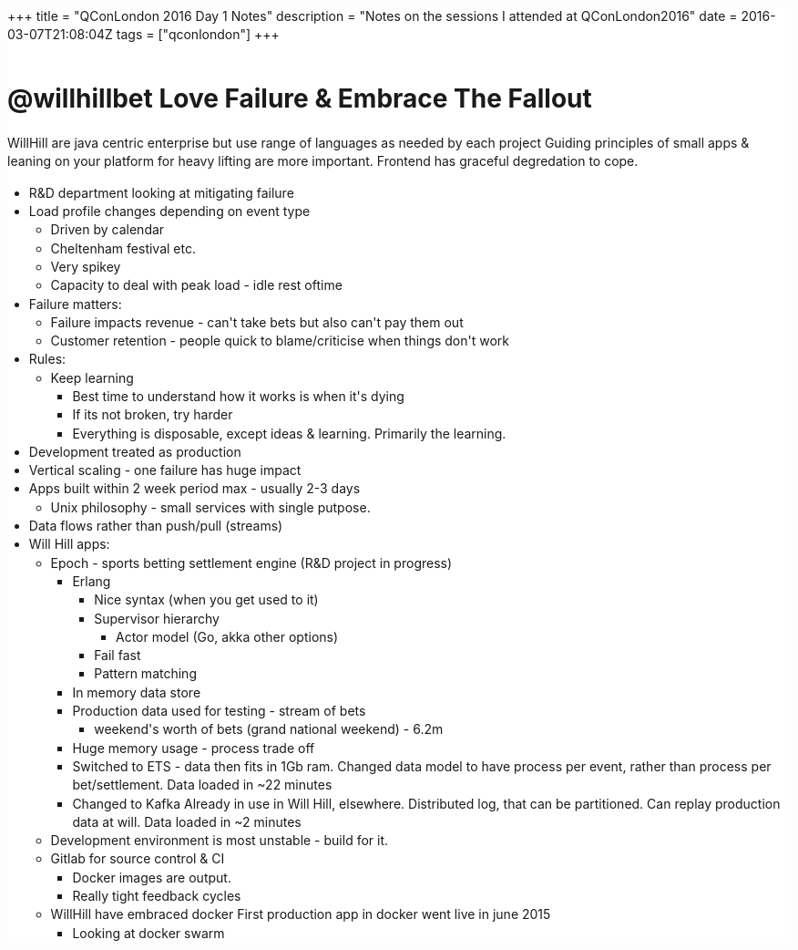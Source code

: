 +++
title = "QConLondon 2016 Day 1 Notes"
description = "Notes on the sessions I attended at QConLondon2016"
date = 2016-03-07T21:08:04Z
tags = ["qconlondon"]
+++

# @willhillbet Love Failure & Embrace The Fallout<a id="orgheadline1"></a>

WillHill are java centric enterprise but use range of languages as
needed by each project Guiding principles of small apps & leaning
on your platform for heavy lifting are more important. Frontend has
graceful degredation to cope.

-   R&D department looking at mitigating failure
-   Load profile changes depending on event type
    -   Driven by calendar
    -   Cheltenham festival etc.
    -   Very spikey
    -   Capacity to deal with peak load - idle rest oftime
-   Failure matters:
    -   Failure impacts revenue - can't take bets but also can't pay
        them out
    -   Customer retention - people quick to blame/criticise when things
        don't work
-   Rules:
    -   Keep learning
        -   Best time to understand how it works is when it's dying
        -   If its not broken, try harder
        -   Everything is disposable, except ideas & learning. Primarily
            the learning.
-   Development treated as production
-   Vertical scaling - one failure has huge impact
-   Apps built within 2 week period max - usually 2-3 days
    -   Unix philosophy - small services with single putpose.
-   Data flows rather than push/pull (streams)
-   Will Hill apps:
    -   Epoch - sports betting settlement engine (R&D project in progress)
        -   Erlang
            -   Nice syntax (when you get used to it)
            -   Supervisor hierarchy
                -   Actor model (Go, akka other options)
            -   Fail fast
            -   Pattern matching
        -   In memory data store
        -   Production data used for testing - stream of bets
            -   weekend's worth of bets (grand national weekend) - 6.2m
        -   Huge memory usage - process trade off
        -   Switched to ETS - data then fits in 1Gb ram. 
            Changed data model to have process per event, rather than
            process per bet/settlement. Data loaded in ~22 minutes
        -   Changed to Kafka 
            Already in use in Will Hill, elsewhere. Distributed log, that
            can be partitioned. Can replay production data at will. Data
            loaded in ~2 minutes
    -   Development environment is most unstable - build for it.
    -   Gitlab for source control & CI
        -   Docker images are output.
        -   Really tight feedback cycles
    -   WillHill have embraced docker
        First production app in docker went live in june 2015
        -   Looking at docker swarm